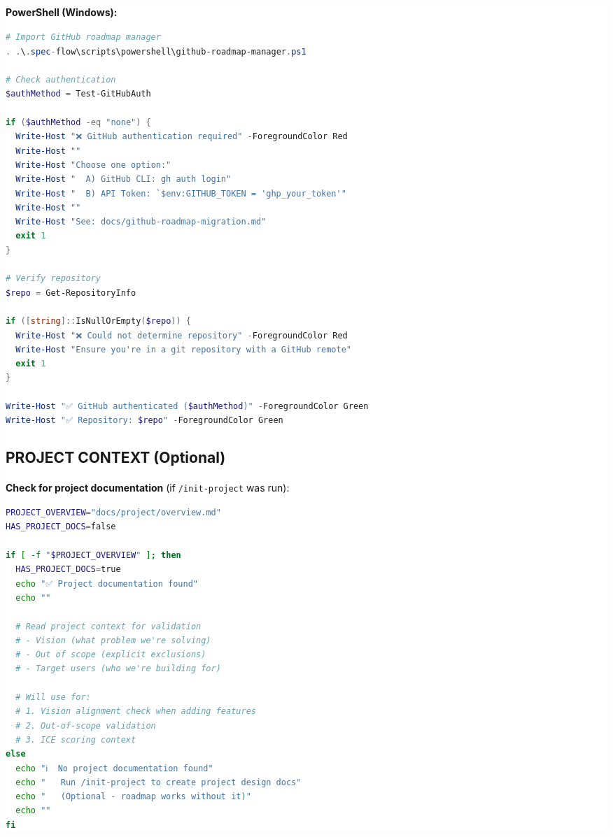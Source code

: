 **PowerShell (Windows):**
```powershell
# Import GitHub roadmap manager
. .\.spec-flow\scripts\powershell\github-roadmap-manager.ps1

# Check authentication
$authMethod = Test-GitHubAuth

if ($authMethod -eq "none") {
  Write-Host "❌ GitHub authentication required" -ForegroundColor Red
  Write-Host ""
  Write-Host "Choose one option:"
  Write-Host "  A) GitHub CLI: gh auth login"
  Write-Host "  B) API Token: `$env:GITHUB_TOKEN = 'ghp_your_token'"
  Write-Host ""
  Write-Host "See: docs/github-roadmap-migration.md"
  exit 1
}

# Verify repository
$repo = Get-RepositoryInfo

if ([string]::IsNullOrEmpty($repo)) {
  Write-Host "❌ Could not determine repository" -ForegroundColor Red
  Write-Host "Ensure you're in a git repository with a GitHub remote"
  exit 1
}

Write-Host "✅ GitHub authenticated ($authMethod)" -ForegroundColor Green
Write-Host "✅ Repository: $repo" -ForegroundColor Green
```

## PROJECT CONTEXT (Optional)

**Check for project documentation** (if `/init-project` was run):

```bash
PROJECT_OVERVIEW="docs/project/overview.md"
HAS_PROJECT_DOCS=false

if [ -f "$PROJECT_OVERVIEW" ]; then
  HAS_PROJECT_DOCS=true
  echo "✅ Project documentation found"
  echo ""

  # Read project context for validation
  # - Vision (what problem we're solving)
  # - Out of scope (explicit exclusions)
  # - Target users (who we're building for)

  # Will use for:
  # 1. Vision alignment check when adding features
  # 2. Out-of-scope validation
  # 3. ICE scoring context
else
  echo "ℹ️  No project documentation found"
  echo "   Run /init-project to create project design docs"
  echo "   (Optional - roadmap works without it)"
  echo ""
fi
```
